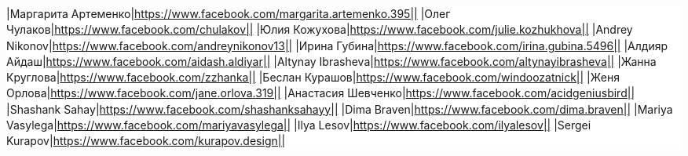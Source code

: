 |Маргарита Артеменко|https://www.facebook.com/margarita.artemenko.395||
|Олег Чулаков|https://www.facebook.com/chulakov||
|Юлия Кожухова|https://www.facebook.com/julie.kozhukhova||
|Andrey Nikonov|https://www.facebook.com/andreynikonov13||
|Ирина Губина|https://www.facebook.com/irina.gubina.5496||
|Алдияр Айдаш|https://www.facebook.com/aidash.aldiyar||
|Altynay Ibrasheva|https://www.facebook.com/altynayibrasheva||
|Жанна Круглова|https://www.facebook.com/zzhanka||
|Беслан Курашов|https://www.facebook.com/windoozatnick||
|Женя Орлова|https://www.facebook.com/jane.orlova.319||
|Анастасия Шевченко|https://www.facebook.com/acidgeniusbird||
|Shashank Sahay|https://www.facebook.com/shashanksahayy||
|Dima Braven|https://www.facebook.com/dima.braven||
|Mariya Vasylega|https://www.facebook.com/mariyavasylega||
|Ilya Lesov|https://www.facebook.com/ilyalesov||
|Sergei Kurapov|https://www.facebook.com/kurapov.design||
